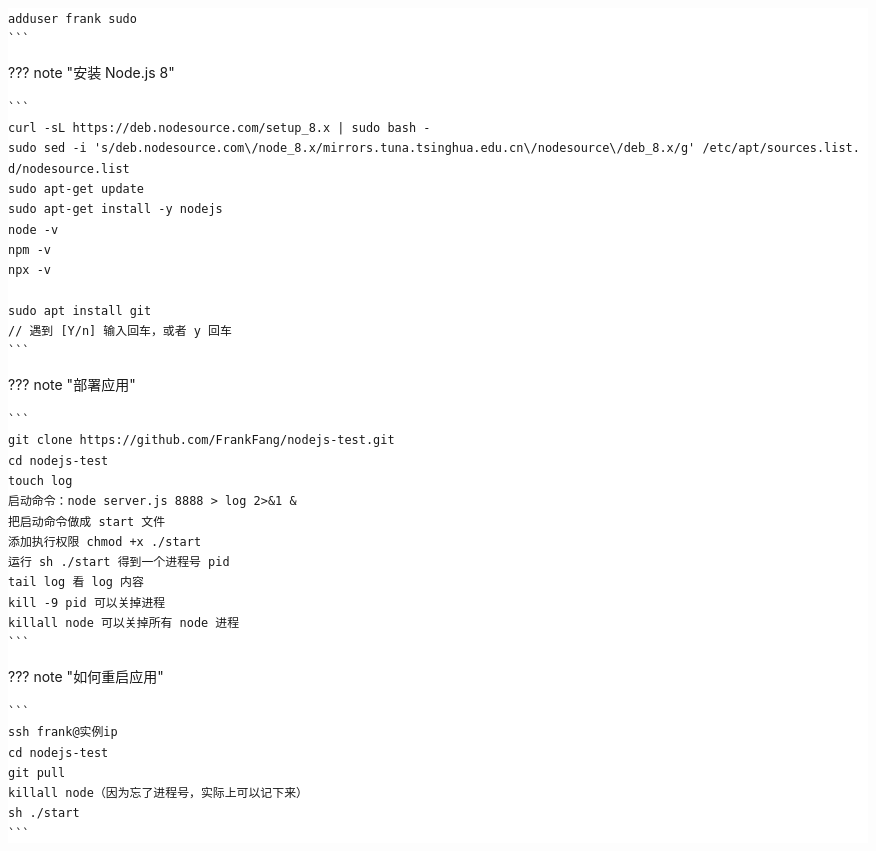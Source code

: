     adduser frank sudo
    ```

??? note "安装 Node.js 8"

    ```
    curl -sL https://deb.nodesource.com/setup_8.x | sudo bash -
    sudo sed -i 's/deb.nodesource.com\/node_8.x/mirrors.tuna.tsinghua.edu.cn\/nodesource\/deb_8.x/g' /etc/apt/sources.list.d/nodesource.list
    sudo apt-get update
    sudo apt-get install -y nodejs
    node -v
    npm -v
    npx -v

    sudo apt install git
    // 遇到 [Y/n] 输入回车，或者 y 回车
    ```

??? note "部署应用"

    ```
    git clone https://github.com/FrankFang/nodejs-test.git
    cd nodejs-test
    touch log
    启动命令：node server.js 8888 > log 2>&1 &
    把启动命令做成 start 文件
    添加执行权限 chmod +x ./start
    运行 sh ./start 得到一个进程号 pid
    tail log 看 log 内容
    kill -9 pid 可以关掉进程
    killall node 可以关掉所有 node 进程
    ```

??? note "如何重启应用"

    ```
    ssh frank@实例ip
    cd nodejs-test
    git pull
    killall node（因为忘了进程号，实际上可以记下来）
    sh ./start
    ```




